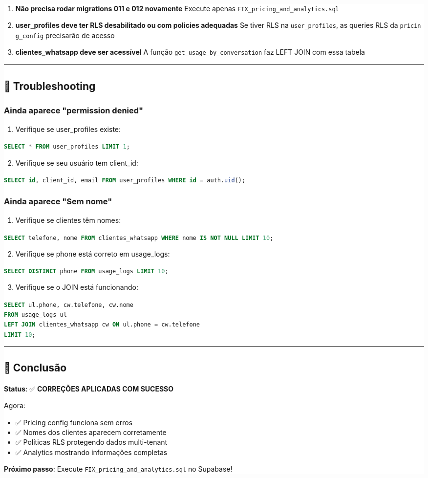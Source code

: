 1. **Não precisa rodar migrations 011 e 012 novamente**
   Execute apenas `FIX_pricing_and_analytics.sql`

2. **user_profiles deve ter RLS desabilitado ou com policies adequadas**
   Se tiver RLS na `user_profiles`, as queries RLS da `pricing_config` precisarão de acesso

3. **clientes_whatsapp deve ser acessível**
   A função `get_usage_by_conversation` faz LEFT JOIN com essa tabela

---

## 🐛 Troubleshooting

### Ainda aparece "permission denied"

1. Verifique se user_profiles existe:
```sql
SELECT * FROM user_profiles LIMIT 1;
```

2. Verifique se seu usuário tem client_id:
```sql
SELECT id, client_id, email FROM user_profiles WHERE id = auth.uid();
```

### Ainda aparece "Sem nome"

1. Verifique se clientes têm nomes:
```sql
SELECT telefone, nome FROM clientes_whatsapp WHERE nome IS NOT NULL LIMIT 10;
```

2. Verifique se phone está correto em usage_logs:
```sql
SELECT DISTINCT phone FROM usage_logs LIMIT 10;
```

3. Verifique se o JOIN está funcionando:
```sql
SELECT ul.phone, cw.telefone, cw.nome
FROM usage_logs ul
LEFT JOIN clientes_whatsapp cw ON ul.phone = cw.telefone
LIMIT 10;
```

---

## 🎉 Conclusão

**Status**: ✅ **CORREÇÕES APLICADAS COM SUCESSO**

Agora:
- ✅ Pricing config funciona sem erros
- ✅ Nomes dos clientes aparecem corretamente
- ✅ Políticas RLS protegendo dados multi-tenant
- ✅ Analytics mostrando informações completas

**Próximo passo**: Execute `FIX_pricing_and_analytics.sql` no Supabase!
